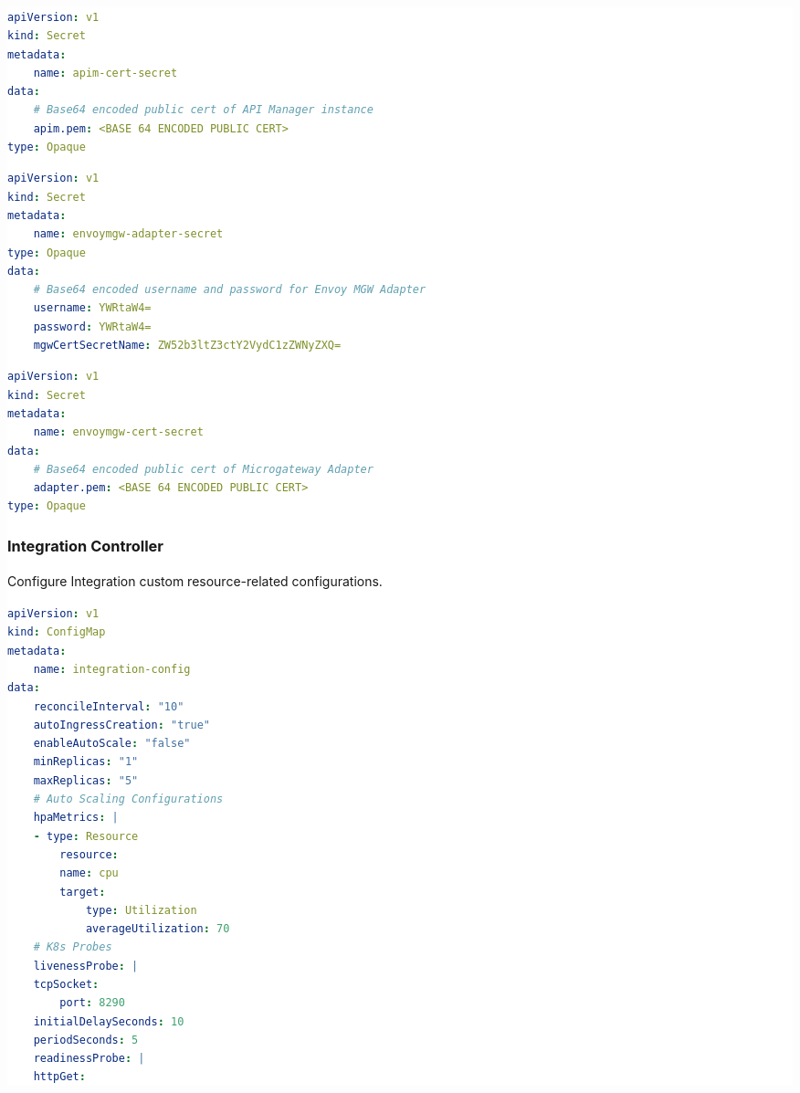 ```yaml tab="API-M Cert Secret"
apiVersion: v1
kind: Secret
metadata:
    name: apim-cert-secret
data:
    # Base64 encoded public cert of API Manager instance
    apim.pem: <BASE 64 ENCODED PUBLIC CERT>
type: Opaque
``` 

```yaml tab="Choreo Connect Secret"
apiVersion: v1
kind: Secret
metadata:
    name: envoymgw-adapter-secret
type: Opaque
data:
    # Base64 encoded username and password for Envoy MGW Adapter
    username: YWRtaW4=
    password: YWRtaW4=
    mgwCertSecretName: ZW52b3ltZ3ctY2VydC1zZWNyZXQ=
``` 

```yaml tab="Choreo Connect Cert Secret"
apiVersion: v1
kind: Secret
metadata:
    name: envoymgw-cert-secret
data:
    # Base64 encoded public cert of Microgateway Adapter
    adapter.pem: <BASE 64 ENCODED PUBLIC CERT>
type: Opaque
``` 
  
### Integration Controller

Configure Integration custom resource-related configurations.

```yaml
apiVersion: v1
kind: ConfigMap
metadata:
    name: integration-config
data:
    reconcileInterval: "10"
    autoIngressCreation: "true"
    enableAutoScale: "false"
    minReplicas: "1"
    maxReplicas: "5"
    # Auto Scaling Configurations
    hpaMetrics: |
    - type: Resource
        resource:
        name: cpu
        target:
            type: Utilization
            averageUtilization: 70
    # K8s Probes
    livenessProbe: |
    tcpSocket:
        port: 8290
    initialDelaySeconds: 10
    periodSeconds: 5
    readinessProbe: |
    httpGet:
```